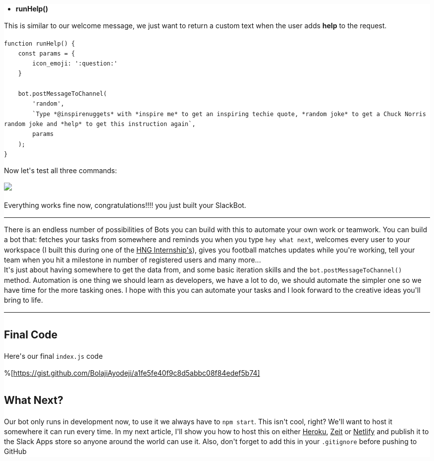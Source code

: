 * **runHelp()**

This is similar to our welcome message, we just want to return a custom text when the user adds **help** to the request.

```
function runHelp() {
    const params = {
        icon_emoji: ':question:'
    }

    bot.postMessageToChannel(
        'random',
        `Type *@inspirenuggets* with *inspire me* to get an inspiring techie quote, *random joke* to get a Chuck Norris random joke and *help* to get this instruction again`,
        params
    );
}
```

Now let's test all three commands:

![](https://www.freecodecamp.org/news/content/images/2019/10/capture2-1.png)

Everything works fine now, congratulations!!!! you just built your SlackBot.

- - -

There is an endless number of possibilities of Bots you can build with this to automate your own work or teamwork.
You can build a bot that: fetches your tasks from somewhere and reminds you when you type `hey what next`, welcomes every user to your workspace (I built this during one of the [HNG Internship's](https://hng.tech/)), gives you football matches updates while you're working, tell your team when you hit a milestone in number of registered users and many more...  
It's just about having somewhere to get the data from, and some basic iteration skills and the `bot.postMessageToChannel()` method.
Automation is one thing we should learn as developers, we have a lot to do, we should automate the simpler one so we have time for the more tasking ones. I hope with this you can automate your tasks and I look forward to the creative ideas you'll bring to life.

- - -

## Final Code

Here's our final `index.js` code


%[https://gist.github.com/BolajiAyodeji/a1fe5fe40f9c8d5abbc08f84edef5b74]

## What Next?

Our bot only runs in development now, to use it we always have to `npm start`.
This isn't cool, right? We'll want to host it somewhere it can run every time. In my next article, I'll show you how to host this on either [Heroku](https://herokuapp.com/), [Zeit](https://zeit.co/) or [Netlify](https://netlify.com) and publish it to the Slack Apps store so anyone around the world can use it. Also, don't forget to add this in your `.gitignore` before pushing to GitHub
